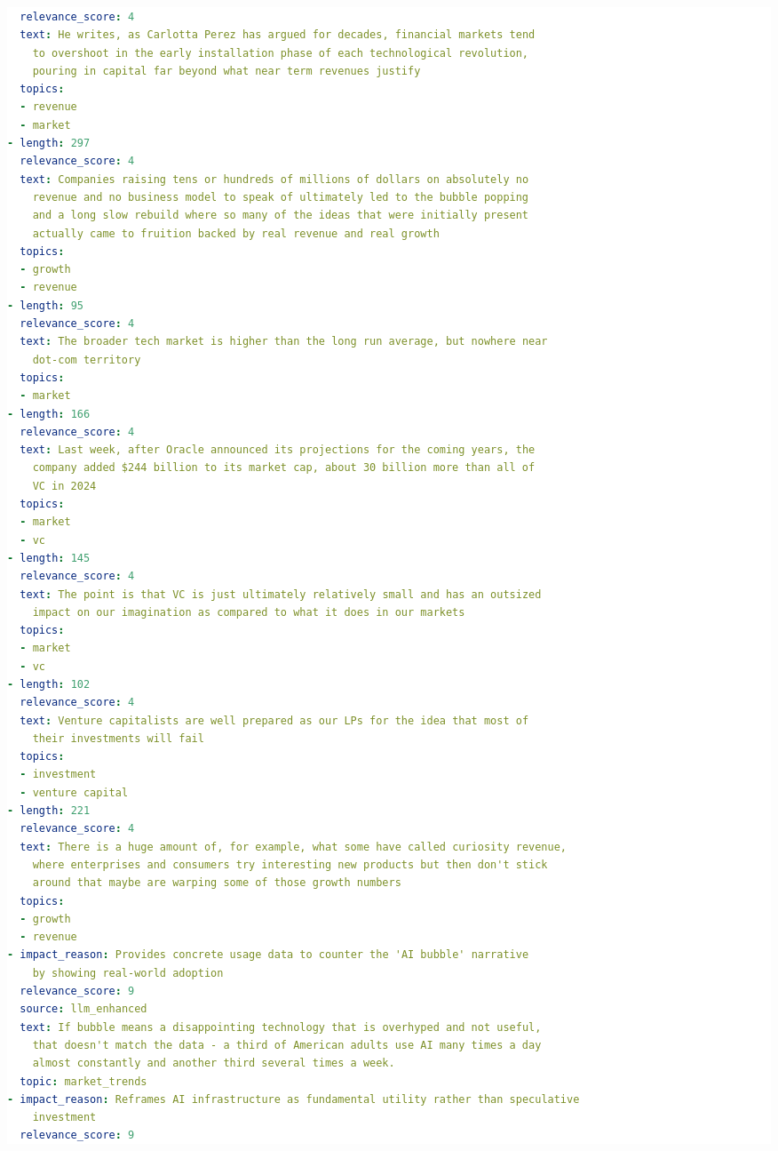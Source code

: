 ```yaml
  relevance_score: 4
  text: He writes, as Carlotta Perez has argued for decades, financial markets tend
    to overshoot in the early installation phase of each technological revolution,
    pouring in capital far beyond what near term revenues justify
  topics:
  - revenue
  - market
- length: 297
  relevance_score: 4
  text: Companies raising tens or hundreds of millions of dollars on absolutely no
    revenue and no business model to speak of ultimately led to the bubble popping
    and a long slow rebuild where so many of the ideas that were initially present
    actually came to fruition backed by real revenue and real growth
  topics:
  - growth
  - revenue
- length: 95
  relevance_score: 4
  text: The broader tech market is higher than the long run average, but nowhere near
    dot-com territory
  topics:
  - market
- length: 166
  relevance_score: 4
  text: Last week, after Oracle announced its projections for the coming years, the
    company added $244 billion to its market cap, about 30 billion more than all of
    VC in 2024
  topics:
  - market
  - vc
- length: 145
  relevance_score: 4
  text: The point is that VC is just ultimately relatively small and has an outsized
    impact on our imagination as compared to what it does in our markets
  topics:
  - market
  - vc
- length: 102
  relevance_score: 4
  text: Venture capitalists are well prepared as our LPs for the idea that most of
    their investments will fail
  topics:
  - investment
  - venture capital
- length: 221
  relevance_score: 4
  text: There is a huge amount of, for example, what some have called curiosity revenue,
    where enterprises and consumers try interesting new products but then don't stick
    around that maybe are warping some of those growth numbers
  topics:
  - growth
  - revenue
- impact_reason: Provides concrete usage data to counter the 'AI bubble' narrative
    by showing real-world adoption
  relevance_score: 9
  source: llm_enhanced
  text: If bubble means a disappointing technology that is overhyped and not useful,
    that doesn't match the data - a third of American adults use AI many times a day
    almost constantly and another third several times a week.
  topic: market_trends
- impact_reason: Reframes AI infrastructure as fundamental utility rather than speculative
    investment
  relevance_score: 9
```